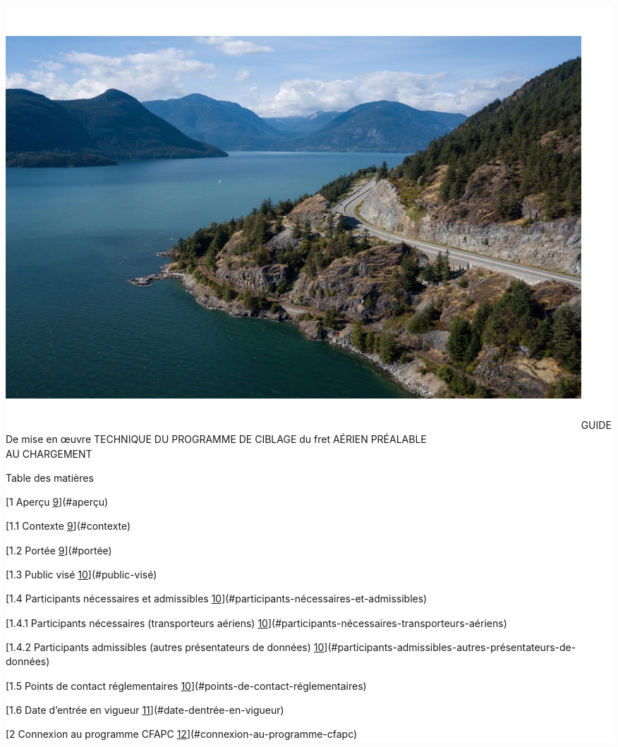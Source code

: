 <img src="images/media/image1.jpeg" style="width:8.49653in;height:6.25in" />GUIDE De mise en œuvre TECHNIQUE DU PROGRAMME DE CIBLAGE du fret AÉRIEN PRÉALABLE  
AU CHARGEMENT

Table des matières

[1 Aperçu [9](#aperçu)](#aperçu)

[1.1 Contexte [9](#contexte)](#contexte)

[1.2 Portée [9](#portée)](#portée)

[1.3 Public visé [10](#public-visé)](#public-visé)

[1.4 Participants nécessaires et admissibles [10](#participants-nécessaires-et-admissibles)](#participants-nécessaires-et-admissibles)

[1.4.1 Participants nécessaires (transporteurs aériens) [10](#participants-nécessaires-transporteurs-aériens)](#participants-nécessaires-transporteurs-aériens)

[1.4.2 Participants admissibles (autres présentateurs de données) [10](#participants-admissibles-autres-présentateurs-de-données)](#participants-admissibles-autres-présentateurs-de-données)

[1.5 Points de contact réglementaires [10](#points-de-contact-réglementaires)](#points-de-contact-réglementaires)

[1.6 Date d’entrée en vigueur [11](#date-dentrée-en-vigueur)](#date-dentrée-en-vigueur)

[2 Connexion au programme CFAPC [12](#connexion-au-programme-cfapc)](#connexion-au-programme-cfapc)
